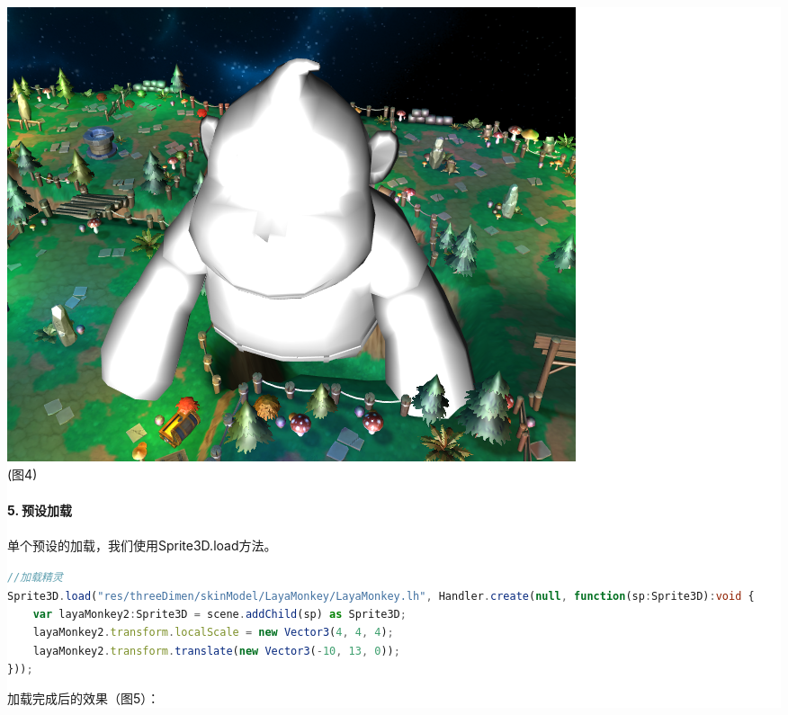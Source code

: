 ![](img/4.png)<br>(图4)

#### 5. 预设加载

 单个预设的加载，我们使用Sprite3D.load方法。

```typescript
//加载精灵
Sprite3D.load("res/threeDimen/skinModel/LayaMonkey/LayaMonkey.lh", Handler.create(null, function(sp:Sprite3D):void {
    var layaMonkey2:Sprite3D = scene.addChild(sp) as Sprite3D;
    layaMonkey2.transform.localScale = new Vector3(4, 4, 4);
    layaMonkey2.transform.translate(new Vector3(-10, 13, 0));
}));
```

加载完成后的效果（图5）：
